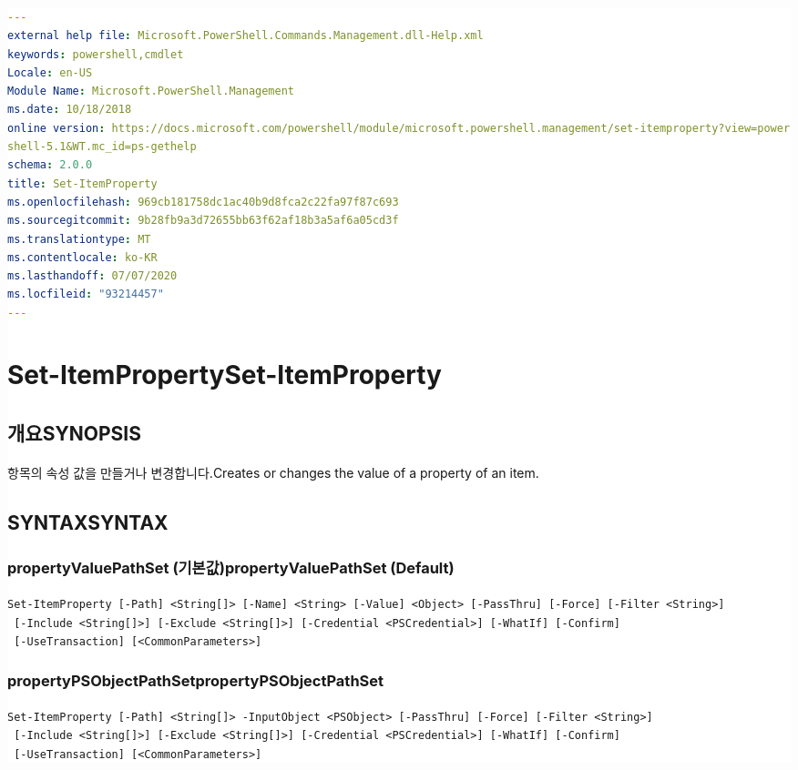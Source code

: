 ```yaml
---
external help file: Microsoft.PowerShell.Commands.Management.dll-Help.xml
keywords: powershell,cmdlet
Locale: en-US
Module Name: Microsoft.PowerShell.Management
ms.date: 10/18/2018
online version: https://docs.microsoft.com/powershell/module/microsoft.powershell.management/set-itemproperty?view=powershell-5.1&WT.mc_id=ps-gethelp
schema: 2.0.0
title: Set-ItemProperty
ms.openlocfilehash: 969cb181758dc1ac40b9d8fca2c22fa97f87c693
ms.sourcegitcommit: 9b28fb9a3d72655bb63f62af18b3a5af6a05cd3f
ms.translationtype: MT
ms.contentlocale: ko-KR
ms.lasthandoff: 07/07/2020
ms.locfileid: "93214457"
---
```

# <span data-ttu-id="af8e0-103">Set-ItemProperty</span><span class="sxs-lookup"><span data-stu-id="af8e0-103">Set-ItemProperty</span></span>

## <span data-ttu-id="af8e0-104">개요</span><span class="sxs-lookup"><span data-stu-id="af8e0-104">SYNOPSIS</span></span>
<span data-ttu-id="af8e0-105">항목의 속성 값을 만들거나 변경합니다.</span><span class="sxs-lookup"><span data-stu-id="af8e0-105">Creates or changes the value of a property of an item.</span></span>

## <span data-ttu-id="af8e0-106">SYNTAX</span><span class="sxs-lookup"><span data-stu-id="af8e0-106">SYNTAX</span></span>

### <span data-ttu-id="af8e0-107">propertyValuePathSet (기본값)</span><span class="sxs-lookup"><span data-stu-id="af8e0-107">propertyValuePathSet (Default)</span></span>

```
Set-ItemProperty [-Path] <String[]> [-Name] <String> [-Value] <Object> [-PassThru] [-Force] [-Filter <String>]
 [-Include <String[]>] [-Exclude <String[]>] [-Credential <PSCredential>] [-WhatIf] [-Confirm]
 [-UseTransaction] [<CommonParameters>]
```

### <span data-ttu-id="af8e0-108">propertyPSObjectPathSet</span><span class="sxs-lookup"><span data-stu-id="af8e0-108">propertyPSObjectPathSet</span></span>

```
Set-ItemProperty [-Path] <String[]> -InputObject <PSObject> [-PassThru] [-Force] [-Filter <String>]
 [-Include <String[]>] [-Exclude <String[]>] [-Credential <PSCredential>] [-WhatIf] [-Confirm]
 [-UseTransaction] [<CommonParameters>]
```
